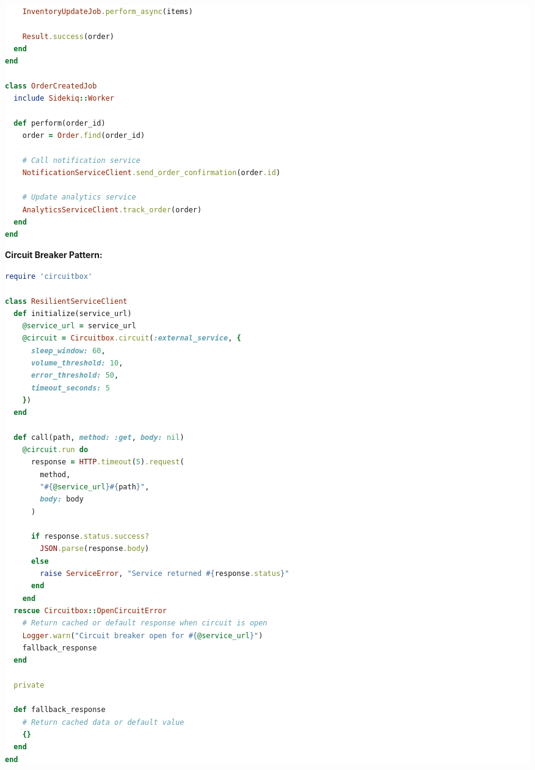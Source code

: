 ```ruby
    InventoryUpdateJob.perform_async(items)

    Result.success(order)
  end
end

class OrderCreatedJob
  include Sidekiq::Worker

  def perform(order_id)
    order = Order.find(order_id)

    # Call notification service
    NotificationServiceClient.send_order_confirmation(order.id)

    # Update analytics service
    AnalyticsServiceClient.track_order(order)
  end
end
```

**Circuit Breaker Pattern:**
```ruby
require 'circuitbox'

class ResilientServiceClient
  def initialize(service_url)
    @service_url = service_url
    @circuit = Circuitbox.circuit(:external_service, {
      sleep_window: 60,
      volume_threshold: 10,
      error_threshold: 50,
      timeout_seconds: 5
    })
  end

  def call(path, method: :get, body: nil)
    @circuit.run do
      response = HTTP.timeout(5).request(
        method,
        "#{@service_url}#{path}",
        body: body
      )

      if response.status.success?
        JSON.parse(response.body)
      else
        raise ServiceError, "Service returned #{response.status}"
      end
    end
  rescue Circuitbox::OpenCircuitError
    # Return cached or default response when circuit is open
    Logger.warn("Circuit breaker open for #{@service_url}")
    fallback_response
  end

  private

  def fallback_response
    # Return cached data or default value
    {}
  end
end
```
